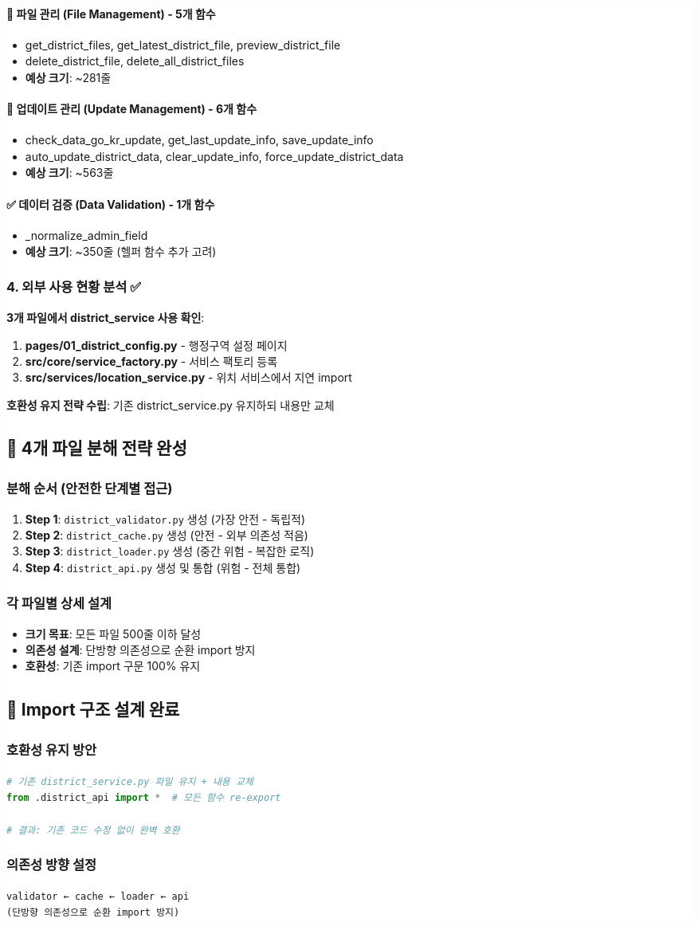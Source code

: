 #### 📁 파일 관리 (File Management) - 5개 함수
- get_district_files, get_latest_district_file, preview_district_file
- delete_district_file, delete_all_district_files
- **예상 크기**: ~281줄

#### 🔄 업데이트 관리 (Update Management) - 6개 함수
- check_data_go_kr_update, get_last_update_info, save_update_info
- auto_update_district_data, clear_update_info, force_update_district_data
- **예상 크기**: ~563줄

#### ✅ 데이터 검증 (Data Validation) - 1개 함수
- _normalize_admin_field
- **예상 크기**: ~350줄 (헬퍼 함수 추가 고려)

### 4. 외부 사용 현황 분석 ✅
**3개 파일에서 district_service 사용 확인**:
1. **pages/01_district_config.py** - 행정구역 설정 페이지
2. **src/core/service_factory.py** - 서비스 팩토리 등록
3. **src/services/location_service.py** - 위치 서비스에서 지연 import

**호환성 유지 전략 수립**: 기존 district_service.py 유지하되 내용만 교체

## 🎯 4개 파일 분해 전략 완성

### 분해 순서 (안전한 단계별 접근)
1. **Step 1**: `district_validator.py` 생성 (가장 안전 - 독립적)
2. **Step 2**: `district_cache.py` 생성 (안전 - 외부 의존성 적음)
3. **Step 3**: `district_loader.py` 생성 (중간 위험 - 복잡한 로직)
4. **Step 4**: `district_api.py` 생성 및 통합 (위험 - 전체 통합)

### 각 파일별 상세 설계
- **크기 목표**: 모든 파일 500줄 이하 달성
- **의존성 설계**: 단방향 의존성으로 순환 import 방지
- **호환성**: 기존 import 구문 100% 유지

## 🔗 Import 구조 설계 완료

### 호환성 유지 방안
```python
# 기존 district_service.py 파일 유지 + 내용 교체
from .district_api import *  # 모든 함수 re-export

# 결과: 기존 코드 수정 없이 완벽 호환
```

### 의존성 방향 설정
```
validator ← cache ← loader ← api
(단방향 의존성으로 순환 import 방지)
```

